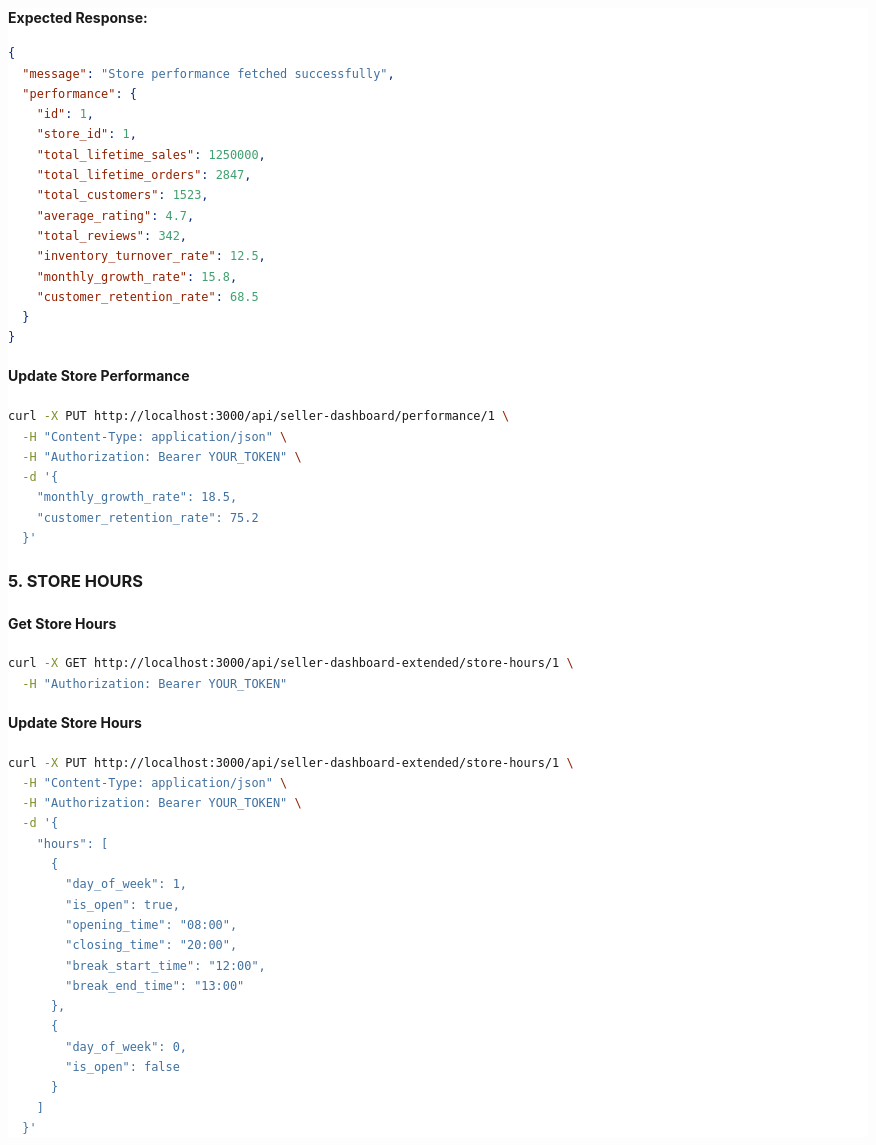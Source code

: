 **Expected Response:**
```json
{
  "message": "Store performance fetched successfully",
  "performance": {
    "id": 1,
    "store_id": 1,
    "total_lifetime_sales": 1250000,
    "total_lifetime_orders": 2847,
    "total_customers": 1523,
    "average_rating": 4.7,
    "total_reviews": 342,
    "inventory_turnover_rate": 12.5,
    "monthly_growth_rate": 15.8,
    "customer_retention_rate": 68.5
  }
}
```

#### Update Store Performance
```bash
curl -X PUT http://localhost:3000/api/seller-dashboard/performance/1 \
  -H "Content-Type: application/json" \
  -H "Authorization: Bearer YOUR_TOKEN" \
  -d '{
    "monthly_growth_rate": 18.5,
    "customer_retention_rate": 75.2
  }'
```

### 5. STORE HOURS

#### Get Store Hours
```bash
curl -X GET http://localhost:3000/api/seller-dashboard-extended/store-hours/1 \
  -H "Authorization: Bearer YOUR_TOKEN"
```

#### Update Store Hours
```bash
curl -X PUT http://localhost:3000/api/seller-dashboard-extended/store-hours/1 \
  -H "Content-Type: application/json" \
  -H "Authorization: Bearer YOUR_TOKEN" \
  -d '{
    "hours": [
      {
        "day_of_week": 1,
        "is_open": true,
        "opening_time": "08:00",
        "closing_time": "20:00",
        "break_start_time": "12:00",
        "break_end_time": "13:00"
      },
      {
        "day_of_week": 0,
        "is_open": false
      }
    ]
  }'
```
